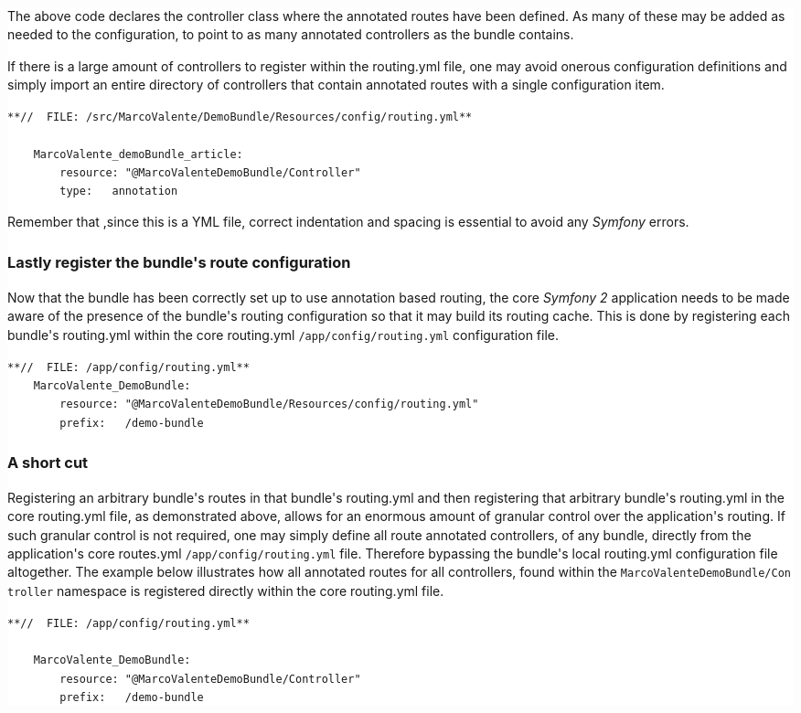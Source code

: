 The above code declares the controller class where the annotated routes have been defined. As many of these may be added as needed to the configuration, to point to as many annotated controllers as the bundle contains.

If there is a large amount of controllers to register within the routing.yml file, one may avoid onerous configuration definitions and simply import an entire directory of controllers that contain annotated routes with a single configuration item.

```
**//  FILE: /src/MarcoValente/DemoBundle/Resources/config/routing.yml**

    MarcoValente_demoBundle_article:
        resource: "@MarcoValenteDemoBundle/Controller"
        type:   annotation

```

Remember that ,since this is a YML file, correct indentation and spacing is essential to avoid any _Symfony_ errors.

### Lastly register the bundle's route configuration

Now that the bundle has been correctly set up to use annotation based routing, the core _Symfony 2_ application needs to be made aware of the presence of the bundle's routing configuration so that it may build its routing cache. This is done by registering each bundle's routing.yml within the core routing.yml `/app/config/routing.yml` configuration file.

```
**//  FILE: /app/config/routing.yml**
    MarcoValente_DemoBundle:
        resource: "@MarcoValenteDemoBundle/Resources/config/routing.yml"
        prefix:   /demo-bundle

```

### A short cut

Registering an arbitrary bundle's routes in that bundle's routing.yml and then registering that arbitrary bundle's routing.yml in the core routing.yml file, as demonstrated above, allows for an enormous amount of granular control over the application's routing. If such granular control is not required, one may simply define all route annotated controllers, of any bundle, directly from the application's core routes.yml `/app/config/routing.yml` file. Therefore bypassing the bundle's local routing.yml configuration file altogether. The example below illustrates how all annotated routes for all controllers, found within the `MarcoValenteDemoBundle/Controller` namespace is registered directly within the core routing.yml file.

```
**//  FILE: /app/config/routing.yml**

    MarcoValente_DemoBundle:
        resource: "@MarcoValenteDemoBundle/Controller"
        prefix:   /demo-bundle

```
